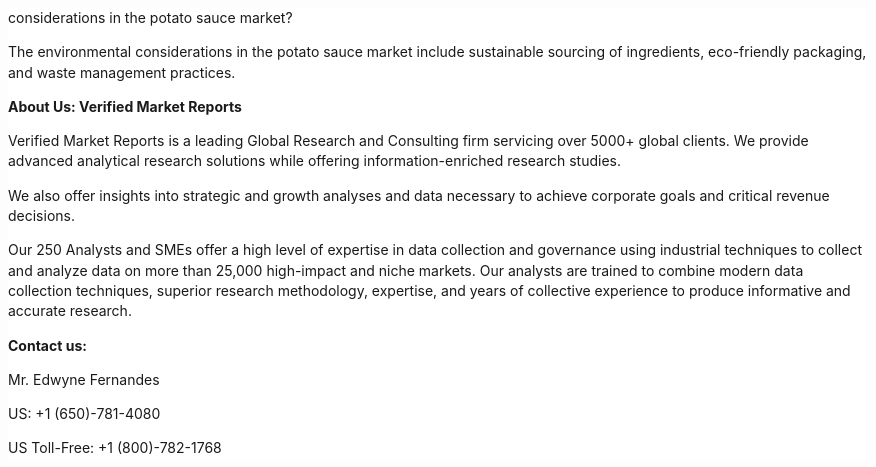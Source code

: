 considerations in the potato sauce market?</h3> <p>The environmental considerations in the potato sauce market include sustainable sourcing of ingredients, eco-friendly packaging, and waste management practices.</p> </li> </ol></body></html><p id="" class=""><strong>About Us: Verified Market Reports</strong></p><p id="" class="">Verified Market Reports is a leading Global Research and Consulting firm servicing over 5000+ global clients. We provide advanced analytical research solutions while offering information-enriched research studies.</p><p id="" class="">We also offer insights into strategic and growth analyses and data necessary to achieve corporate goals and critical revenue decisions.</p><p id="" class="">Our 250 Analysts and SMEs offer a high level of expertise in data collection and governance using industrial techniques to collect and analyze data on more than 25,000 high-impact and niche markets. Our analysts are trained to combine modern data collection techniques, superior research methodology, expertise, and years of collective experience to produce informative and accurate research.</p><p id="" class=""><strong>Contact us:</strong></p><p id="" class="">Mr. Edwyne Fernandes</p><p id="" class="">US: +1 (650)-781-4080</p><p id="" class="">US Toll-Free: +1 (800)-782-1768</p>
